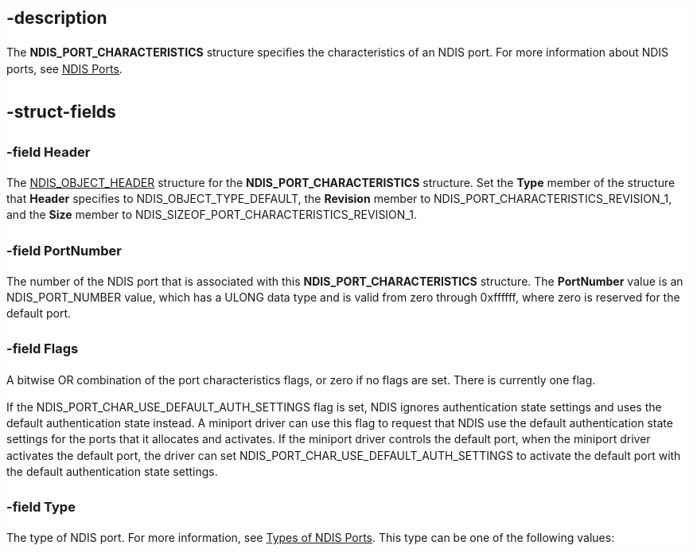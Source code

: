 
## -description


The <b>NDIS_PORT_CHARACTERISTICS</b> structure specifies the characteristics of an NDIS port. For more information about NDIS ports, see <a href="https://msdn.microsoft.com/e65f4af5-c527-4d6d-a38c-56da006b1ef7">NDIS Ports</a>.


## -struct-fields




### -field Header

The 
     <a href="https://msdn.microsoft.com/library/windows/hardware/ff566588">NDIS_OBJECT_HEADER</a> structure for the
     <b>NDIS_PORT_CHARACTERISTICS</b> structure. Set the 
     <b>Type</b> member of the structure that 
     <b>Header</b> specifies to NDIS_OBJECT_TYPE_DEFAULT, the 
     <b>Revision</b> member to NDIS_PORT_CHARACTERISTICS_REVISION_1, and the 
     <b>Size</b> member to NDIS_SIZEOF_PORT_CHARACTERISTICS_REVISION_1.


### -field PortNumber

The number of the NDIS port that is associated with this <b>NDIS_PORT_CHARACTERISTICS</b> structure. The 
     <b>PortNumber</b> value is an NDIS_PORT_NUMBER value, which has a ULONG data type and is valid from zero
     through 0xffffff, where zero is reserved for the default port.


### -field Flags

A bitwise OR combination of the port characteristics flags, or zero if no flags are set. There is
     currently one flag.
     

If the NDIS_PORT_CHAR_USE_DEFAULT_AUTH_SETTINGS flag is set, NDIS ignores authentication state
     settings and uses the default authentication state instead. A miniport driver can use this flag to
     request that NDIS use the default authentication state settings for the ports that it allocates and
     activates. If the miniport driver controls the default port, when the miniport driver activates the
     default port, the driver can set NDIS_PORT_CHAR_USE_DEFAULT_AUTH_SETTINGS to activate the default port
     with the default authentication state settings.


### -field Type

The type of NDIS port. For more information, see <a href="https://msdn.microsoft.com/a77ceb1b-d4b9-4a42-aa5b-685295722fa3">Types of NDIS Ports</a>. This type can be one of the following values:
     
